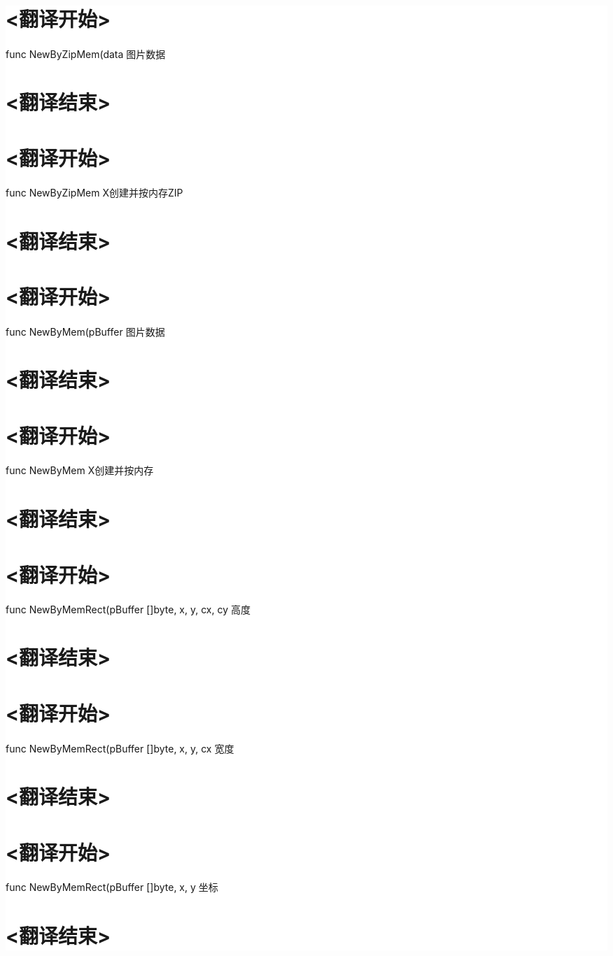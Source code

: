 # <翻译开始>
func NewByZipMem(data
图片数据
# <翻译结束>

# <翻译开始>
func NewByZipMem
X创建并按内存ZIP
# <翻译结束>


# <翻译开始>
func NewByMem(pBuffer
图片数据
# <翻译结束>

# <翻译开始>
func NewByMem
X创建并按内存
# <翻译结束>


# <翻译开始>
func NewByMemRect(pBuffer []byte, x, y, cx, cy
高度
# <翻译结束>

# <翻译开始>
func NewByMemRect(pBuffer []byte, x, y, cx
宽度
# <翻译结束>

# <翻译开始>
func NewByMemRect(pBuffer []byte, x, y
坐标
# <翻译结束>
